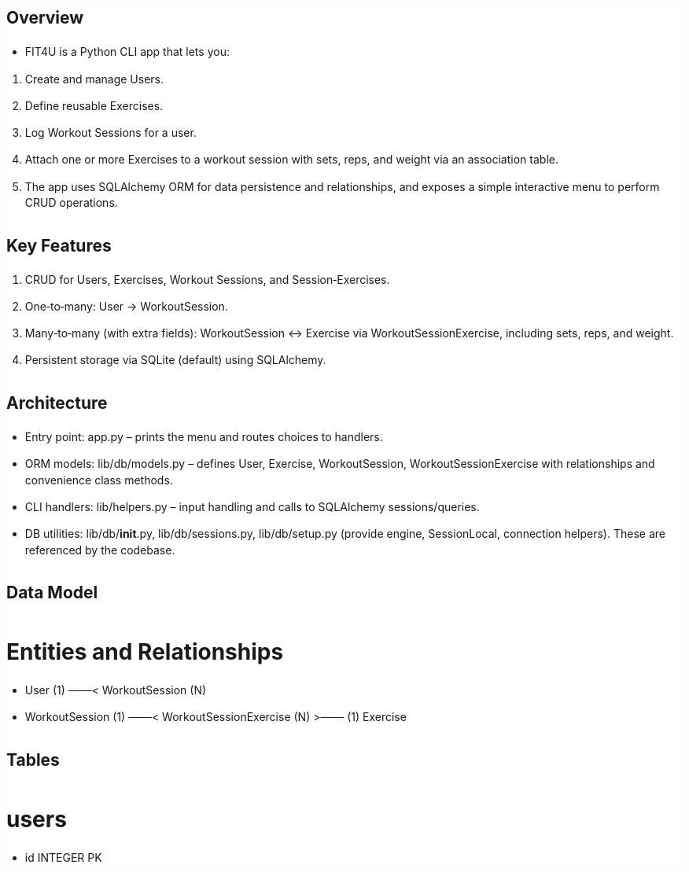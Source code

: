 ## Overview

- FIT4U is a Python CLI app that lets you:

1. Create and manage Users.

2. Define reusable Exercises.

3. Log Workout Sessions for a user.

4. Attach one or more Exercises to a workout session with sets, reps, and weight via an association table.

5. The app uses SQLAlchemy ORM for data persistence and relationships, and exposes a simple interactive menu to perform CRUD operations.

## Key Features

1. CRUD for Users, Exercises, Workout Sessions, and Session‑Exercises.

2. One‑to‑many: User → WorkoutSession.

3. Many‑to‑many (with extra fields): WorkoutSession ↔ Exercise via WorkoutSessionExercise, including sets, reps, and weight.

4. Persistent storage via SQLite (default) using SQLAlchemy.

## Architecture

- Entry point: app.py – prints the menu and routes choices to handlers.

- ORM models: lib/db/models.py – defines User, Exercise, WorkoutSession, WorkoutSessionExercise with relationships and convenience class methods.

- CLI handlers: lib/helpers.py – input handling and calls to SQLAlchemy sessions/queries.

- DB utilities: lib/db/__init__.py, lib/db/sessions.py, lib/db/setup.py (provide engine, SessionLocal, connection helpers). These are referenced by the codebase.

## Data Model

# Entities and Relationships

- User (1) ───< WorkoutSession (N)

- WorkoutSession (1) ───< WorkoutSessionExercise (N) >─── (1) Exercise

## Tables

# users

- id INTEGER PK
